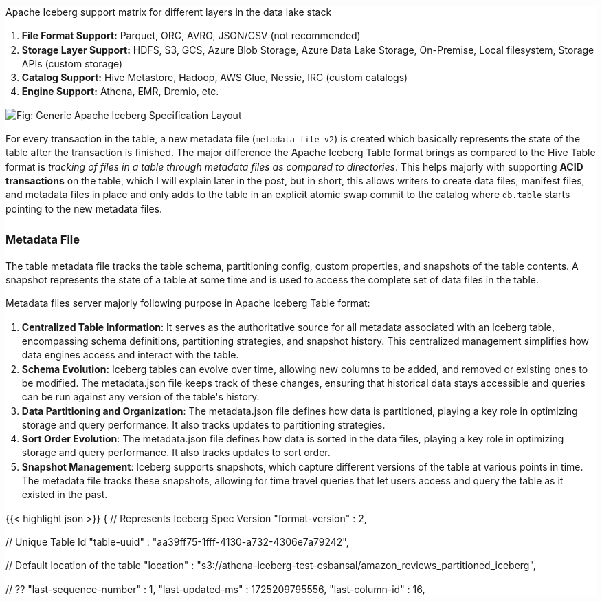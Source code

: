 Apache Iceberg support matrix for different layers in the data lake stack

1. **File Format Support:** Parquet, ORC, AVRO, JSON/CSV (not recommended)  
2. **Storage Layer Support:** HDFS, S3, GCS, Azure Blob Storage, Azure Data Lake Storage, On-Premise, Local filesystem, Storage APIs (custom storage)  
3. **Catalog Support:** Hive Metastore, Hadoop, AWS Glue, Nessie, IRC (custom catalogs)  
4. **Engine Support:** Athena, EMR, Dremio, etc.

![Fig: Generic Apache Iceberg Specification Layout](/images/blog-iceberg-part-1/Iceberg_Base_Table_Spec_Part1.png#large)

For every transaction in the table, a new metadata file (`metadata file v2`) is created which basically represents the state of the table after the transaction is finished. The major difference the Apache Iceberg Table format brings as compared to the Hive Table format is *tracking of files in a table through metadata files as compared to directories*. This helps majorly with supporting **ACID transactions** on the table, which I will explain later in the post, but in short, this allows writers to create data files, manifest files, and metadata files in place and only adds to the table in an explicit atomic swap commit to the catalog where `db.table` starts pointing to the new metadata files.

### Metadata File

The table metadata file tracks the table schema, partitioning config, custom properties, and snapshots of the table contents. A snapshot represents the state of a table at some time and is used to access the complete set of data files in the table.

Metadata files server majorly following purpose in Apache Iceberg Table format:

1. **Centralized Table Information**: It serves as the authoritative source for all metadata associated with an Iceberg table, encompassing schema definitions, partitioning strategies, and snapshot history. This centralized management simplifies how data engines access and interact with the table.  
2. **Schema Evolution:** Iceberg tables can evolve over time, allowing new columns to be added, and removed or existing ones to be modified. The metadata.json file keeps track of these changes, ensuring that historical data stays accessible and queries can be run against any version of the table's history.  
3. **Data Partitioning and Organization**: The metadata.json file defines how data is partitioned, playing a key role in optimizing storage and query performance. It also tracks updates to partitioning strategies.  
4. **Sort Order Evolution**: The metadata.json file defines how data is sorted in the data files, playing a key role in optimizing storage and query performance. It also tracks updates to sort order.  
5. **Snapshot Management**: Iceberg supports snapshots, which capture different versions of the table at various points in time. The metadata file tracks these snapshots, allowing for time travel queries that let users access and query the table as it existed in the past.

{{< highlight json >}}
{
  // Represents Iceberg Spec Version
  "format-version" : 2,

  // Unique Table Id
  "table-uuid" : "aa39ff75-1fff-4130-a732-4306e7a79242",

  // Default location of the table
  "location" : "s3://athena-iceberg-test-csbansal/amazon_reviews_partitioned_iceberg",

  // ??
  "last-sequence-number" : 1,
  "last-updated-ms" : 1725209795556,
  "last-column-id" : 16,

